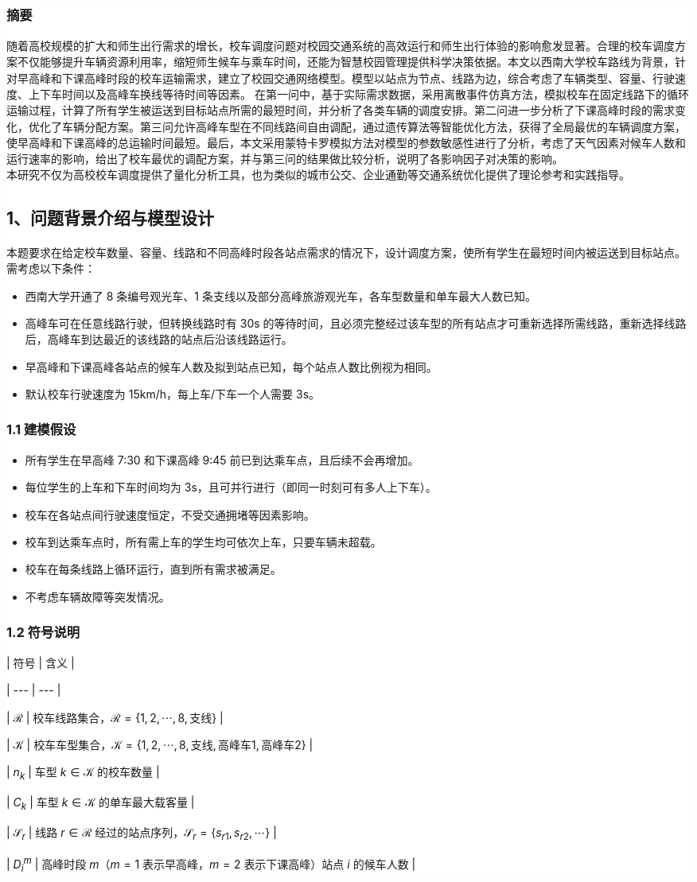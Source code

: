 ### 摘要

  

随着高校规模的扩大和师生出行需求的增长，校车调度问题对校园交通系统的高效运行和师生出行体验的影响愈发显著。合理的校车调度方案不仅能够提升车辆资源利用率，缩短师生候车与乘车时间，还能为智慧校园管理提供科学决策依据。本文以西南大学校车路线为背景，针对早高峰和下课高峰时段的校车运输需求，建立了校园交通网络模型。模型以站点为节点、线路为边，综合考虑了车辆类型、容量、行驶速度、上下车时间以及高峰车换线等待时间等因素。
在第一问中，基于实际需求数据，采用离散事件仿真方法，模拟校车在固定线路下的循环运输过程，计算了所有学生被运送到目标站点所需的最短时间，并分析了各类车辆的调度安排。第二问进一步分析了下课高峰时段的需求变化，优化了车辆分配方案。第三问允许高峰车型在不同线路间自由调配，通过遗传算法等智能优化方法，获得了全局最优的车辆调度方案，使早高峰和下课高峰的总运输时间最短。最后，本文采用蒙特卡罗模拟方法对模型的参数敏感性进行了分析，考虑了天气因素对候车人数和运行速率的影响，给出了校车最优的调配方案，并与第三问的结果做比较分析，说明了各影响因子对决策的影响。  
本研究不仅为高校校车调度提供了量化分析工具，也为类似的城市公交、企业通勤等交通系统优化提供了理论参考和实践指导。

## 1、问题背景介绍与模型设计

本题要求在给定校车数量、容量、线路和不同高峰时段各站点需求的情况下，设计调度方案，使所有学生在最短时间内被运送到目标站点。需考虑以下条件：

- 西南大学开通了 8 条编号观光车、1 条支线以及部分高峰旅游观光车，各车型数量和单车最大人数已知。

- 高峰车可在任意线路行驶，但转换线路时有 30s 的等待时间，且必须完整经过该车型的所有站点才可重新选择所需线路，重新选择线路后，高峰车到达最近的该线路的站点后沿该线路运行。

- 早高峰和下课高峰各站点的候车人数及拟到站点已知，每个站点人数比例视为相同。

- 默认校车行驶速度为 15km/h，每上车/下车一个人需要 3s。

### 1.1 建模假设

- 所有学生在早高峰 7:30 和下课高峰 9:45 前已到达乘车点，且后续不会再增加。

- 每位学生的上车和下车时间均为 3s，且可并行进行（即同一时刻可有多人上下车）。

- 校车在各站点间行驶速度恒定，不受交通拥堵等因素影响。

- 校车到达乘车点时，所有需上车的学生均可依次上车，只要车辆未超载。

- 校车在每条线路上循环运行，直到所有需求被满足。

- 不考虑车辆故障等突发情况。

### 1.2 符号说明

| 符号 | 含义 |

| --- | --- |

| $\mathcal{R}$ | 校车线路集合，$\mathcal{R}=\{1,2,\cdots,8,\text{支线}\}$ |

| $\mathcal{K}$ | 校车车型集合，$\mathcal{K}=\{1,2,\cdots,8,\text{支线},\text{高峰车}1,\text{高峰车}2\}$ |

| $n_k$ | 车型 $k\in\mathcal{K}$ 的校车数量 |

| $C_k$ | 车型 $k\in\mathcal{K}$ 的单车最大载客量 |

| $\mathcal{S}_r$ | 线路 $r\in\mathcal{R}$ 经过的站点序列，$\mathcal{S}_r=\{s_{r1},s_{r2},\cdots\}$ |

| $D_i^m$ | 高峰时段 $m$（$m = 1$ 表示早高峰，$m = 2$ 表示下课高峰）站点 $i$ 的候车人数 |
